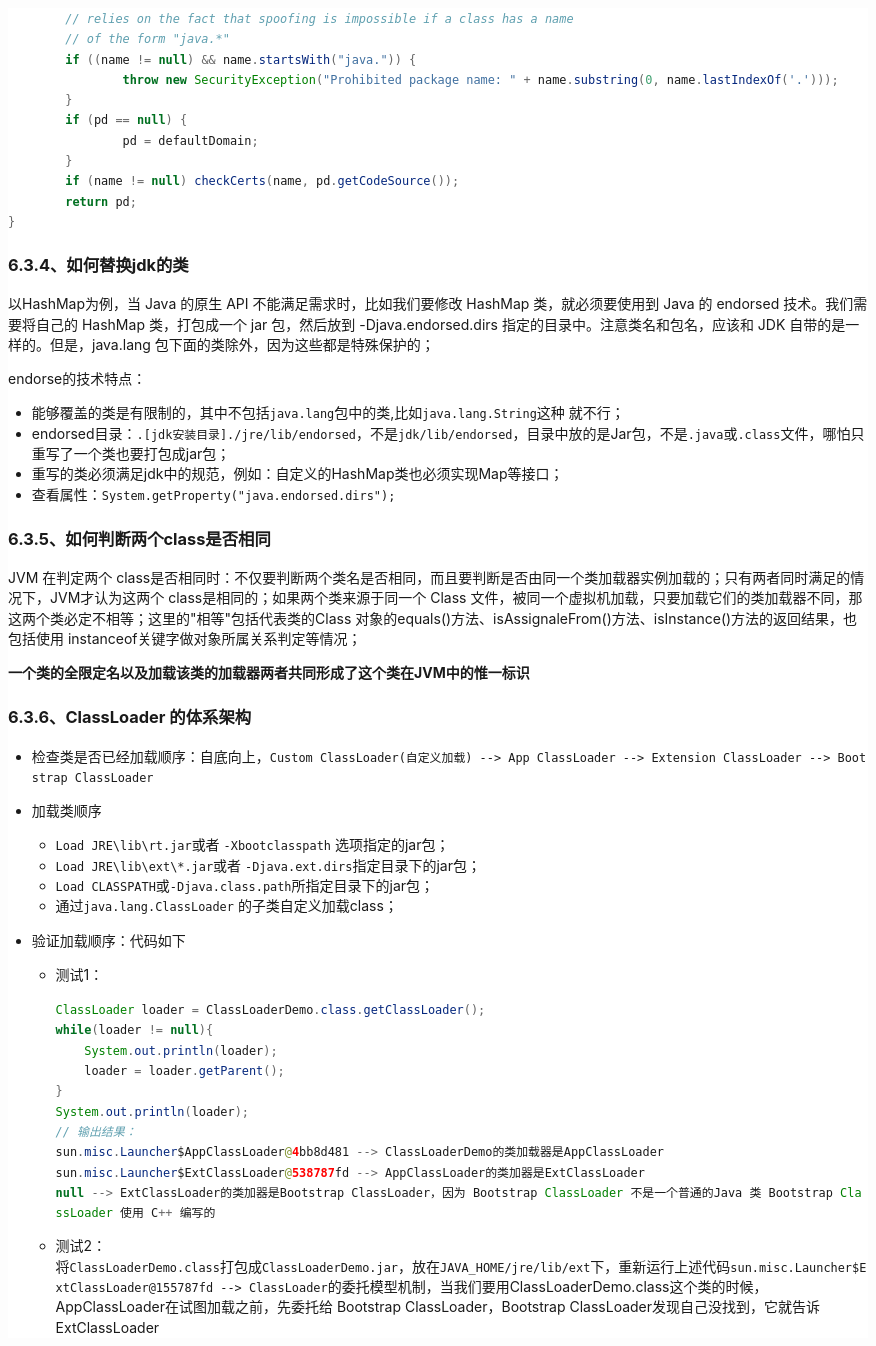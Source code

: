 ```java
		// relies on the fact that spoofing is impossible if a class has a name
		// of the form "java.*"
		if ((name != null) && name.startsWith("java.")) {
				throw new SecurityException("Prohibited package name: " + name.substring(0, name.lastIndexOf('.')));
		}
		if (pd == null) {
				pd = defaultDomain;
		}
		if (name != null) checkCerts(name, pd.getCodeSource());
		return pd;
}
```

### 6.3.4、如何替换jdk的类

以HashMap为例，当 Java 的原生 API 不能满足需求时，比如我们要修改 HashMap 类，就必须要使用到 Java 的 endorsed 技术。我们需要将自己的 HashMap 类，打包成一个 jar 包，然后放到 -Djava.endorsed.dirs 指定的目录中。注意类名和包名，应该和 JDK 自带的是一样的。但是，java.lang 包下面的类除外，因为这些都是特殊保护的；

endorse的技术特点：
- 能够覆盖的类是有限制的，其中不包括`java.lang`包中的类,比如`java.lang.String`这种 就不行；
- endorsed目录：`.[jdk安装目录]./jre/lib/endorsed`，不是`jdk/lib/endorsed`，目录中放的是Jar包，不是`.java`或`.class`文件，哪怕只重写了一个类也要打包成jar包；
- 重写的类必须满足jdk中的规范，例如：自定义的HashMap类也必须实现Map等接口；
- 查看属性：`System.getProperty("java.endorsed.dirs");`

### 6.3.5、如何判断两个class是否相同

JVM 在判定两个 class是否相同时：不仅要判断两个类名是否相同，而且要判断是否由同一个类加载器实例加载的；只有两者同时满足的情况下，JVM才认为这两个 class是相同的；如果两个类来源于同一个 Class 文件，被同一个虚拟机加载，只要加载它们的类加载器不同，那这两个类必定不相等；这里的"相等"包括代表类的Class 对象的equals()方法、isAssignaleFrom()方法、isInstance()方法的返回结果，也包括使用 instanceof关键字做对象所属关系判定等情况；

**一个类的全限定名以及加载该类的加载器两者共同形成了这个类在JVM中的惟一标识**

### 6.3.6、ClassLoader 的体系架构

- 检查类是否已经加载顺序：自底向上，`Custom ClassLoader(自定义加载) --> App ClassLoader --> Extension ClassLoader --> Bootstrap ClassLoader`

- 加载类顺序
	- `Load JRE\lib\rt.jar`或者 `-Xbootclasspath` 选项指定的jar包；
	- `Load JRE\lib\ext\*.jar`或者 `-Djava.ext.dirs`指定目录下的jar包；
	- `Load CLASSPATH`或`-Djava.class.path`所指定目录下的jar包；
	- 通过`java.lang.ClassLoader` 的子类自定义加载class；

- 验证加载顺序：代码如下
	- 测试1：
		```JAVA
		ClassLoader loader = ClassLoaderDemo.class.getClassLoader();
		while(loader != null){
			System.out.println(loader);
			loader = loader.getParent();
		}
		System.out.println(loader);
		// 输出结果：
		sun.misc.Launcher$AppClassLoader@4bb8d481 --> ClassLoaderDemo的类加载器是AppClassLoader
		sun.misc.Launcher$ExtClassLoader@538787fd --> AppClassLoader的类加器是ExtClassLoader
		null --> ExtClassLoader的类加器是Bootstrap ClassLoader，因为 Bootstrap ClassLoader 不是一个普通的Java 类 Bootstrap ClassLoader 使用 C++ 编写的
		```
	- 测试2：<br>
		将`ClassLoaderDemo.class`打包成`ClassLoaderDemo.jar`，放在`JAVA_HOME/jre/lib/ext`下，重新运行上述代码`sun.misc.Launcher$ExtClassLoader@155787fd --> ClassLoader`的委托模型机制，当我们要用ClassLoaderDemo.class这个类的时候，AppClassLoader在试图加载之前，先委托给 Bootstrap ClassLoader，Bootstrap ClassLoader发现自己没找到，它就告诉 ExtClassLoader<br>